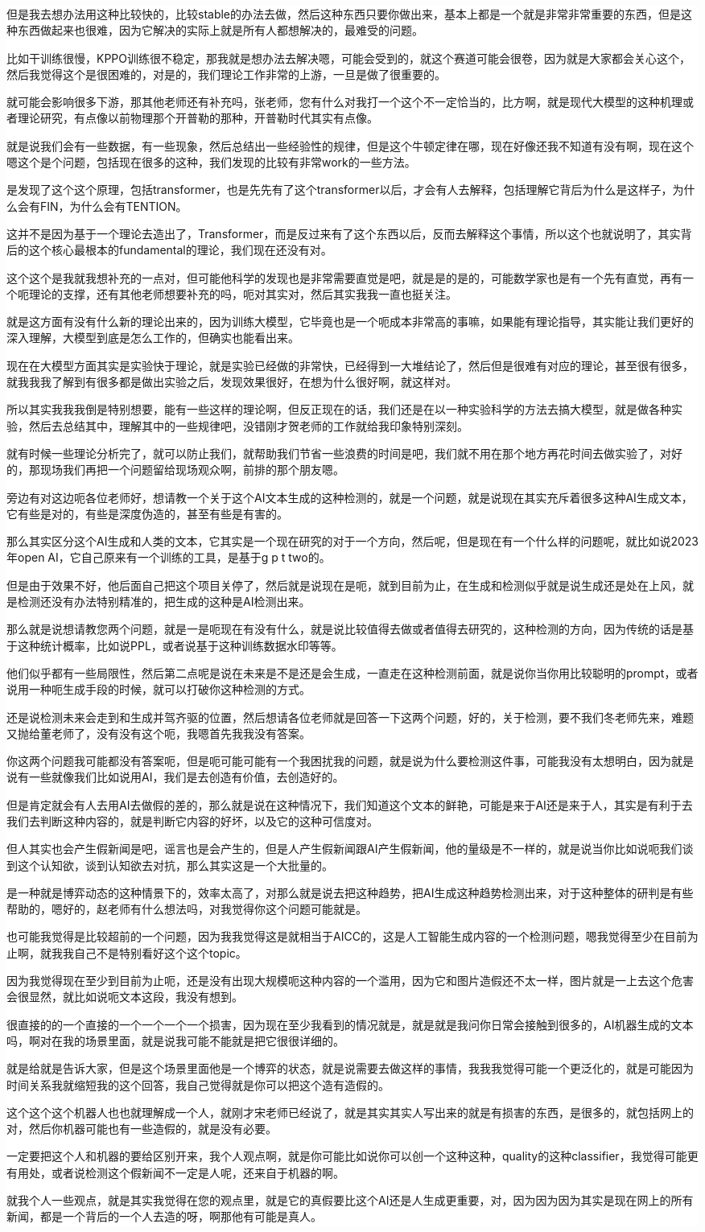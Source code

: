 但是我去想办法用这种比较快的，比较stable的办法去做，然后这种东西只要你做出来，基本上都是一个就是非常非常重要的东西，但是这种东西做起来也很难，因为它解决的实际上就是所有人都想解决的，最难受的问题。

比如干训练很慢，KPPO训练很不稳定，那我就是想办法去解决嗯，可能会受到的，就这个赛道可能会很卷，因为就是大家都会关心这个，然后我觉得这个是很困难的，对是的，我们理论工作非常的上游，一旦是做了很重要的。

就可能会影响很多下游，那其他老师还有补充吗，张老师，您有什么对我打一个这个不一定恰当的，比方啊，就是现代大模型的这种机理或者理论研究，有点像以前物理那个开普勒的那种，开普勒时代其实有点像。

就是说我们会有一些数据，有一些现象，然后总结出一些经验性的规律，但是这个牛顿定律在哪，现在好像还我不知道有没有啊，现在这个嗯这个是个问题，包括现在很多的这种，我们发现的比较有非常work的一些方法。

是发现了这个这个原理，包括transformer，也是先先有了这个transformer以后，才会有人去解释，包括理解它背后为什么是这样子，为什么会有FIN，为什么会有TENTION。

这并不是因为基于一个理论去造出了，Transformer，而是反过来有了这个东西以后，反而去解释这个事情，所以这个也就说明了，其实背后的这个核心最根本的fundamental的理论，我们现在还没有对。

这个这个是我就我想补充的一点对，但可能他科学的发现也是非常需要直觉是吧，就是是的是的，可能数学家也是有一个先有直觉，再有一个呃理论的支撑，还有其他老师想要补充的吗，呃对其实对，然后其实我我一直也挺关注。

就是这方面有没有什么新的理论出来的，因为训练大模型，它毕竟也是一个呃成本非常高的事嘛，如果能有理论指导，其实能让我们更好的深入理解，大模型到底是怎么工作的，但确实也能看出来。

现在在大模型方面其实是实验快于理论，就是实验已经做的非常快，已经得到一大堆结论了，然后但是很难有对应的理论，甚至很有很多，就我我我了解到有很多都是做出实验之后，发现效果很好，在想为什么很好啊，就这样对。

所以其实我我我倒是特别想要，能有一些这样的理论啊，但反正现在的话，我们还是在以一种实验科学的方法去搞大模型，就是做各种实验，然后去总结其中，理解其中的一些规律吧，没错刚才贺老师的工作就给我印象特别深刻。

就有时候一些理论分析完了，就可以防止我们，就帮助我们节省一些浪费的时间是吧，我们就不用在那个地方再花时间去做实验了，对好的，那现场我们再把一个问题留给现场观众啊，前排的那个朋友嗯。

旁边有对这边呃各位老师好，想请教一个关于这个AI文本生成的这种检测的，就是一个问题，就是说现在其实充斥着很多这种AI生成文本，它有些是对的，有些是深度伪造的，甚至有些是有害的。

那么其实区分这个AI生成和人类的文本，它其实是一个现在研究的对于一个方向，然后呢，但是现在有一个什么样的问题呢，就比如说2023年open AI，它自己原来有一个训练的工具，是基于g p t two的。

但是由于效果不好，他后面自己把这个项目关停了，然后就是说现在是呃，就到目前为止，在生成和检测似乎就是说生成还是处在上风，就是检测还没有办法特别精准的，把生成的这种是AI检测出来。

那么就是说想请教您两个问题，就是一是呃现在有没有什么，就是说比较值得去做或者值得去研究的，这种检测的方向，因为传统的话是基于这种统计概率，比如说PPL，或者说基于这种训练数据水印等等。

他们似乎都有一些局限性，然后第二点呢是说在未来是不是还是会生成，一直走在这种检测前面，就是说你当你用比较聪明的prompt，或者说用一种呃生成手段的时候，就可以打破你这种检测的方式。

还是说检测未来会走到和生成并驾齐驱的位置，然后想请各位老师就是回答一下这两个问题，好的，关于检测，要不我们冬老师先来，难题又抛给董老师了，没有没有这个呃，我嗯首先我我没有答案。

你这两个问题我可能都没有答案呃，但是呃可能可能有一个我困扰我的问题，就是说为什么要检测这件事，可能我没有太想明白，因为就是说有一些就像我们比如说用AI，我们是去创造有价值，去创造好的。

但是肯定就会有人去用AI去做假的差的，那么就是说在这种情况下，我们知道这个文本的鲜艳，可能是来于AI还是来于人，其实是有利于去我们去判断这种内容的，就是判断它内容的好坏，以及它的这种可信度对。

但人其实也会产生假新闻是吧，谣言也是会产生的，但是人产生假新闻跟AI产生假新闻，他的量级是不一样的，就是说当你比如说呃我们谈到这个认知欲，谈到认知欲去对抗，那么其实这是一个大批量的。

是一种就是博弈动态的这种情景下的，效率太高了，对那么就是说去把这种趋势，把AI生成这种趋势检测出来，对于这种整体的研判是有些帮助的，嗯好的，赵老师有什么想法吗，对我觉得你这个问题可能就是。

也可能我觉得是比较超前的一个问题，因为我我觉得这是就相当于AICC的，这是人工智能生成内容的一个检测问题，嗯我觉得至少在目前为止啊，就我我自己不是特别看好这个这个topic。

因为我觉得现在至少到目前为止呃，还是没有出现大规模呃这种内容的一个滥用，因为它和图片造假还不太一样，图片就是一上去这个危害会很显然，就比如说呃文本这段，我没有想到。

很直接的的一个直接的一个一个一个一个损害，因为现在至少我看到的情况就是，就是就是我问你日常会接触到很多的，AI机器生成的文本吗，啊对在我的场景里面，就是说我可能不能就是把它很很详细的。

就是给就是告诉大家，但是这个场景里面他是一个博弈的状态，就是说需要去做这样的事情，我我我觉得可能一个更泛化的，就是可能因为时间关系我就缩短我的这个回答，我自己觉得就是你可以把这个造有造假的。

这个这个这个机器人也也就理解成一个人，就刚才宋老师已经说了，就是其实其实人写出来的就是有损害的东西，是很多的，就包括网上的对，然后你机器可能也有一些造假的，就是没有必要。

一定要把这个人和机器的要给区别开来，我个人观点啊，就是你可能比如说你可以创一个这种这种，quality的这种classifier，我觉得可能更有用处，或者说检测这个假新闻不一定是人呢，还来自于机器的啊。

就我个人一些观点，就是其实我觉得在您的观点里，就是它的真假要比这个AI还是人生成更重要，对，因为因为因为其实是现在网上的所有新闻，都是一个背后的一个人去造的呀，啊那他有可能是真人。
